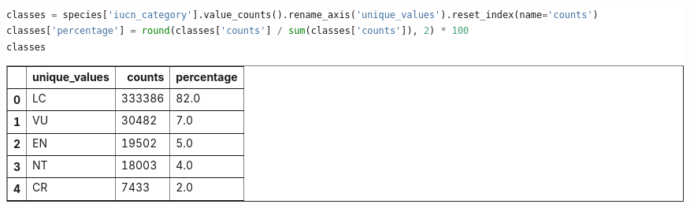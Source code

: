 
```python
classes = species['iucn_category'].value_counts().rename_axis('unique_values').reset_index(name='counts')
classes['percentage'] = round(classes['counts'] / sum(classes['counts']), 2) * 100
classes
```




<div>
<style scoped>
    .dataframe tbody tr th:only-of-type {
        vertical-align: middle;
    }

    .dataframe tbody tr th {
        vertical-align: top;
    }

    .dataframe thead th {
        text-align: right;
    }
</style>
<table border="1" class="dataframe">
  <thead>
    <tr style="text-align: right;">
      <th></th>
      <th>unique_values</th>
      <th>counts</th>
      <th>percentage</th>
    </tr>
  </thead>
  <tbody>
    <tr>
      <th>0</th>
      <td>LC</td>
      <td>333386</td>
      <td>82.0</td>
    </tr>
    <tr>
      <th>1</th>
      <td>VU</td>
      <td>30482</td>
      <td>7.0</td>
    </tr>
    <tr>
      <th>2</th>
      <td>EN</td>
      <td>19502</td>
      <td>5.0</td>
    </tr>
    <tr>
      <th>3</th>
      <td>NT</td>
      <td>18003</td>
      <td>4.0</td>
    </tr>
    <tr>
      <th>4</th>
      <td>CR</td>
      <td>7433</td>
      <td>2.0</td>
    </tr>
  </tbody>
</table>